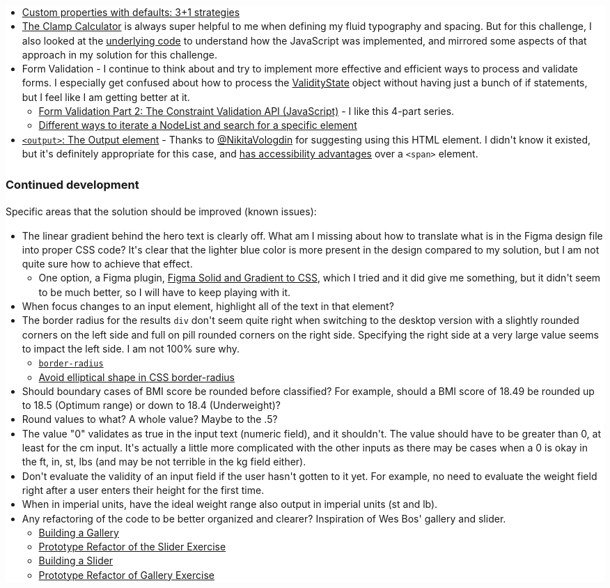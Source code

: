   - [Custom properties with defaults: 3+1 strategies](https://lea.verou.me/blog/2021/10/custom-properties-with-defaults/)
- [The Clamp Calculator](https://royalfig.github.io/fluid-typography-calculator/) is always super helpful to me when defining my fluid typography and spacing. But for this challenge, I also looked at the [underlying code](https://github.com/royalfig/fluid-typography-calculator/) to understand how the JavaScript was implemented, and mirrored some aspects of that approach in my solution for this challenge.
- Form Validation - I continue to think about and try to implement more effective and efficient ways to process and validate forms. I especially get confused about how to process the [ValidityState](https://developer.mozilla.org/en-US/docs/Web/API/ValidityState) object without having just a bunch of if statements, but I feel like I am getting better at it.
  - [Form Validation Part 2: The Constraint Validation API (JavaScript)](https://css-tricks.com/form-validation-part-2-constraint-validation-api-javascript/) - I like this 4-part series.
  - [Different ways to iterate a NodeList and search for a specific element](https://medium.com/@byverdu/different-ways-to-iterate-a-nodelist-and-search-for-a-specific-element-2e4ee69c8d7f)
- [`<output>`: The Output element](https://developer.mozilla.org/en-US/docs/Web/HTML/Element/output) - Thanks to [@NikitaVologdin](https://www.frontendmentor.io/solutions/bmi-calculator-with-css-custom-properties-and-css-grid-layout-UbFReFXZFx#comment-67404460d54b5cb1def7afb3) for suggesting using this HTML element. I didn't know it existed, but it's definitely appropriate for this case, and [has accessibility advantages](https://developer.mozilla.org/en-US/docs/Web/HTML/Element/output#accessibility) over a `<span>` element.

### Continued development

Specific areas that the solution should be improved (known issues):

- The linear gradient behind the hero text is clearly off. What am I missing about how to translate what is in the Figma design file into proper CSS code? It's clear that the lighter blue color is more present in the design compared to my solution, but I am not quite sure how to achieve that effect.
  - One option, a Figma plugin, [Figma Solid and Gradient to CSS](https://www.figma.com/community/plugin/1372671206451937478/figma-solid-and-gradient-to-css), which I tried and it did give me something, but it didn't seem to be much better, so I will have to keep playing with it.
- When focus changes to an input element, highlight all of the text in that element?
- The border radius for the results `div` don't seem quite right when switching to the desktop version with a slightly rounded corners on the left side and full on pill rounded corners on the right side. Specifying the right side at a very large value seems to impact the left side. I am not 100% sure why.
  - [`border-radius`](https://developer.mozilla.org/en-US/docs/Web/CSS/border-radius)
  - [Avoid elliptical shape in CSS border-radius](https://stackoverflow.com/questions/31617136/avoid-elliptical-shape-in-css-border-radius)
- Should boundary cases of BMI score be rounded before classified? For example, should a BMI score of 18.49 be rounded up to 18.5 (Optimum range) or down to 18.4 (Underweight)?
- Round values to what? A whole value? Maybe to the .5?
- The value "0" validates as true in the input text (numeric field), and it shouldn't. The value should have to be greater than 0, at least for the cm input. It's actually a little more complicated with the other inputs as there may be cases when a 0 is okay in the ft, in, st, lbs (and may be not terrible in the kg field either).
- Don't evaluate the validity of an input field if the user hasn't gotten to it yet. For example, no need to evaluate the weight field right after a user enters their height for the first time.
- When in imperial units, have the ideal weight range also output in imperial units (st and lb).
- Any refactoring of the code to be better organized and clearer? Inspiration of Wes Bos' gallery and slider.
  - [Building a Gallery](https://wesbos.com/javascript/10-harder-practice-exercises/58-building-a-gallery)
  - [Prototype Refactor of the Slider Exercise](https://wesbos.com/javascript/11-prototypes-this-new-and-inheritance/64-prototype-refactor-of-the-slider-exercise)
  - [Building a Slider](https://wesbos.com/javascript/10-harder-practice-exercises/59-building-a-slider)
  - [Prototype Refactor of Gallery Exercise](https://wesbos.com/javascript/11-prototypes-this-new-and-inheritance/62-prototype-refactor-of-gallery-exercise)
